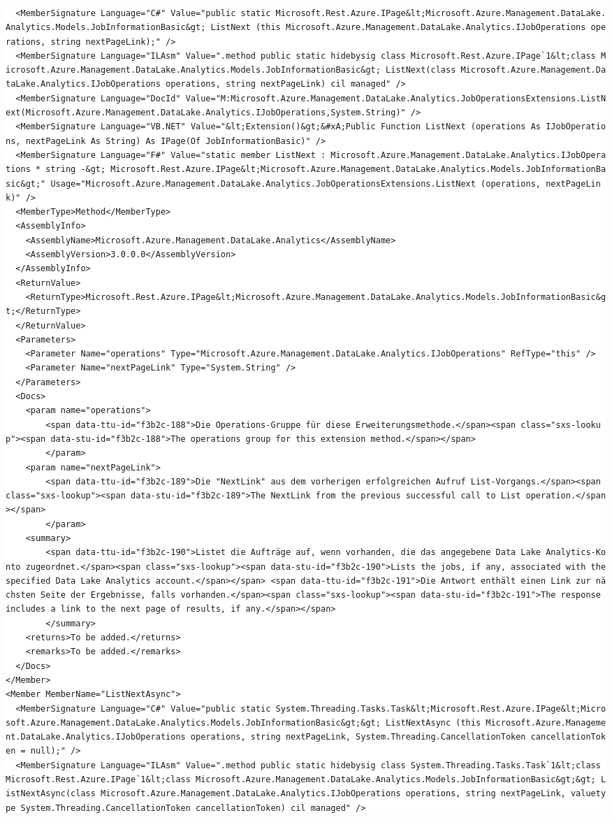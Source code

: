       <MemberSignature Language="C#" Value="public static Microsoft.Rest.Azure.IPage&lt;Microsoft.Azure.Management.DataLake.Analytics.Models.JobInformationBasic&gt; ListNext (this Microsoft.Azure.Management.DataLake.Analytics.IJobOperations operations, string nextPageLink);" />
      <MemberSignature Language="ILAsm" Value=".method public static hidebysig class Microsoft.Rest.Azure.IPage`1&lt;class Microsoft.Azure.Management.DataLake.Analytics.Models.JobInformationBasic&gt; ListNext(class Microsoft.Azure.Management.DataLake.Analytics.IJobOperations operations, string nextPageLink) cil managed" />
      <MemberSignature Language="DocId" Value="M:Microsoft.Azure.Management.DataLake.Analytics.JobOperationsExtensions.ListNext(Microsoft.Azure.Management.DataLake.Analytics.IJobOperations,System.String)" />
      <MemberSignature Language="VB.NET" Value="&lt;Extension()&gt;&#xA;Public Function ListNext (operations As IJobOperations, nextPageLink As String) As IPage(Of JobInformationBasic)" />
      <MemberSignature Language="F#" Value="static member ListNext : Microsoft.Azure.Management.DataLake.Analytics.IJobOperations * string -&gt; Microsoft.Rest.Azure.IPage&lt;Microsoft.Azure.Management.DataLake.Analytics.Models.JobInformationBasic&gt;" Usage="Microsoft.Azure.Management.DataLake.Analytics.JobOperationsExtensions.ListNext (operations, nextPageLink)" />
      <MemberType>Method</MemberType>
      <AssemblyInfo>
        <AssemblyName>Microsoft.Azure.Management.DataLake.Analytics</AssemblyName>
        <AssemblyVersion>3.0.0.0</AssemblyVersion>
      </AssemblyInfo>
      <ReturnValue>
        <ReturnType>Microsoft.Rest.Azure.IPage&lt;Microsoft.Azure.Management.DataLake.Analytics.Models.JobInformationBasic&gt;</ReturnType>
      </ReturnValue>
      <Parameters>
        <Parameter Name="operations" Type="Microsoft.Azure.Management.DataLake.Analytics.IJobOperations" RefType="this" />
        <Parameter Name="nextPageLink" Type="System.String" />
      </Parameters>
      <Docs>
        <param name="operations">
            <span data-ttu-id="f3b2c-188">Die Operations-Gruppe für diese Erweiterungsmethode.</span><span class="sxs-lookup"><span data-stu-id="f3b2c-188">The operations group for this extension method.</span></span>
            </param>
        <param name="nextPageLink">
            <span data-ttu-id="f3b2c-189">Die "NextLink" aus dem vorherigen erfolgreichen Aufruf List-Vorgangs.</span><span class="sxs-lookup"><span data-stu-id="f3b2c-189">The NextLink from the previous successful call to List operation.</span></span>
            </param>
        <summary>
            <span data-ttu-id="f3b2c-190">Listet die Aufträge auf, wenn vorhanden, die das angegebene Data Lake Analytics-Konto zugeordnet.</span><span class="sxs-lookup"><span data-stu-id="f3b2c-190">Lists the jobs, if any, associated with the specified Data Lake Analytics account.</span></span> <span data-ttu-id="f3b2c-191">Die Antwort enthält einen Link zur nächsten Seite der Ergebnisse, falls vorhanden.</span><span class="sxs-lookup"><span data-stu-id="f3b2c-191">The response includes a link to the next page of results, if any.</span></span>
            </summary>
        <returns>To be added.</returns>
        <remarks>To be added.</remarks>
      </Docs>
    </Member>
    <Member MemberName="ListNextAsync">
      <MemberSignature Language="C#" Value="public static System.Threading.Tasks.Task&lt;Microsoft.Rest.Azure.IPage&lt;Microsoft.Azure.Management.DataLake.Analytics.Models.JobInformationBasic&gt;&gt; ListNextAsync (this Microsoft.Azure.Management.DataLake.Analytics.IJobOperations operations, string nextPageLink, System.Threading.CancellationToken cancellationToken = null);" />
      <MemberSignature Language="ILAsm" Value=".method public static hidebysig class System.Threading.Tasks.Task`1&lt;class Microsoft.Rest.Azure.IPage`1&lt;class Microsoft.Azure.Management.DataLake.Analytics.Models.JobInformationBasic&gt;&gt; ListNextAsync(class Microsoft.Azure.Management.DataLake.Analytics.IJobOperations operations, string nextPageLink, valuetype System.Threading.CancellationToken cancellationToken) cil managed" />